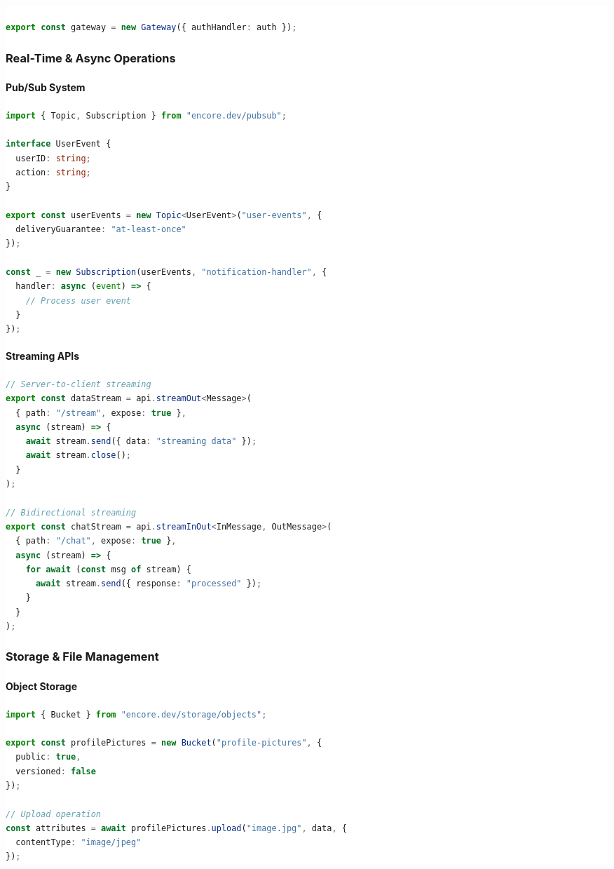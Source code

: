 ```typescript

export const gateway = new Gateway({ authHandler: auth });
```

### Real-Time & Async Operations

#### Pub/Sub System
```typescript
import { Topic, Subscription } from "encore.dev/pubsub";

interface UserEvent {
  userID: string;
  action: string;
}

export const userEvents = new Topic<UserEvent>("user-events", {
  deliveryGuarantee: "at-least-once"
});

const _ = new Subscription(userEvents, "notification-handler", {
  handler: async (event) => {
    // Process user event
  }
});
```

#### Streaming APIs
```typescript
// Server-to-client streaming
export const dataStream = api.streamOut<Message>(
  { path: "/stream", expose: true },
  async (stream) => {
    await stream.send({ data: "streaming data" });
    await stream.close();
  }
);

// Bidirectional streaming
export const chatStream = api.streamInOut<InMessage, OutMessage>(
  { path: "/chat", expose: true },
  async (stream) => {
    for await (const msg of stream) {
      await stream.send({ response: "processed" });
    }
  }
);
```

### Storage & File Management

#### Object Storage
```typescript
import { Bucket } from "encore.dev/storage/objects";

export const profilePictures = new Bucket("profile-pictures", {
  public: true,
  versioned: false
});

// Upload operation
const attributes = await profilePictures.upload("image.jpg", data, {
  contentType: "image/jpeg"
});

```